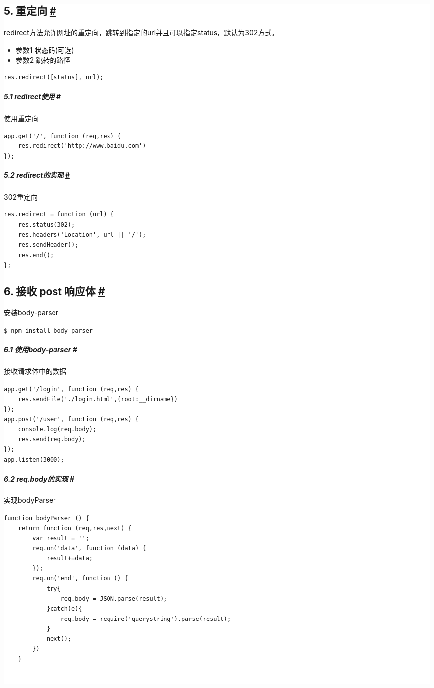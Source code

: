 </code></pre>
<h2 id="t195. &#x91CD;&#x5B9A;&#x5411;">5. &#x91CD;&#x5B9A;&#x5411; <a href="#t195. &#x91CD;&#x5B9A;&#x5411;"> # </a></h2>
<p>redirect&#x65B9;&#x6CD5;&#x5141;&#x8BB8;&#x7F51;&#x5740;&#x7684;&#x91CD;&#x5B9A;&#x5411;&#xFF0C;&#x8DF3;&#x8F6C;&#x5230;&#x6307;&#x5B9A;&#x7684;url&#x5E76;&#x4E14;&#x53EF;&#x4EE5;&#x6307;&#x5B9A;status&#xFF0C;&#x9ED8;&#x8BA4;&#x4E3A;302&#x65B9;&#x5F0F;&#x3002;</p>
<ul>
<li>&#x53C2;&#x6570;1 &#x72B6;&#x6001;&#x7801;(&#x53EF;&#x9009;)</li>
<li>&#x53C2;&#x6570;2 &#x8DF3;&#x8F6C;&#x7684;&#x8DEF;&#x5F84;</li>
</ul>
<pre><code class="lang-js">res.redirect([status], url);
</code></pre>
<h5 id="t205.1 redirect&#x4F7F;&#x7528;">5.1 redirect&#x4F7F;&#x7528; <a href="#t205.1 redirect&#x4F7F;&#x7528;"> # </a></h5>
<p>&#x4F7F;&#x7528;&#x91CD;&#x5B9A;&#x5411;</p>
<pre><code class="lang-js">app.get(&apos;/&apos;, function (req,res) {
    res.redirect(&apos;http://www.baidu.com&apos;)
});
</code></pre>
<h5 id="t215.2 redirect&#x7684;&#x5B9E;&#x73B0;">5.2 redirect&#x7684;&#x5B9E;&#x73B0; <a href="#t215.2 redirect&#x7684;&#x5B9E;&#x73B0;"> # </a></h5>
<p>302&#x91CD;&#x5B9A;&#x5411;</p>
<pre><code class="lang-js">res.redirect = function (url) {
    res.status(302);
    res.headers(&apos;Location&apos;, url || &apos;/&apos;);
    res.sendHeader();
    res.end();
};
</code></pre>
<h2 id="t226. &#x63A5;&#x6536; post &#x54CD;&#x5E94;&#x4F53;">6. &#x63A5;&#x6536; post &#x54CD;&#x5E94;&#x4F53; <a href="#t226. &#x63A5;&#x6536; post &#x54CD;&#x5E94;&#x4F53;"> # </a></h2>
<p>&#x5B89;&#x88C5;body-parser</p>
<pre><code class="lang-shell">$ npm install body-parser
</code></pre>
<h5 id="t236.1 &#x4F7F;&#x7528;body-parser">6.1 &#x4F7F;&#x7528;body-parser <a href="#t236.1 &#x4F7F;&#x7528;body-parser"> # </a></h5>
<p>&#x63A5;&#x6536;&#x8BF7;&#x6C42;&#x4F53;&#x4E2D;&#x7684;&#x6570;&#x636E;</p>
<pre><code class="lang-js">app.get(&apos;/login&apos;, function (req,res) {
    res.sendFile(&apos;./login.html&apos;,{root:__dirname})
});
app.post(&apos;/user&apos;, function (req,res) {
    console.log(req.body);
    res.send(req.body);
});
app.listen(3000);
</code></pre>
<h5 id="t246.2 req.body&#x7684;&#x5B9E;&#x73B0;">6.2 req.body&#x7684;&#x5B9E;&#x73B0; <a href="#t246.2 req.body&#x7684;&#x5B9E;&#x73B0;"> # </a></h5>
<p>&#x5B9E;&#x73B0;bodyParser</p>
<pre><code class="lang-js">function bodyParser () {
    return function (req,res,next) {
        var result = &apos;&apos;;
        req.on(&apos;data&apos;, function (data) {
            result+=data;
        });
        req.on(&apos;end&apos;, function () {
            try{
                req.body = JSON.parse(result);
            }catch(e){
                req.body = require(&apos;querystring&apos;).parse(result);
            }
            next();
        })
    }